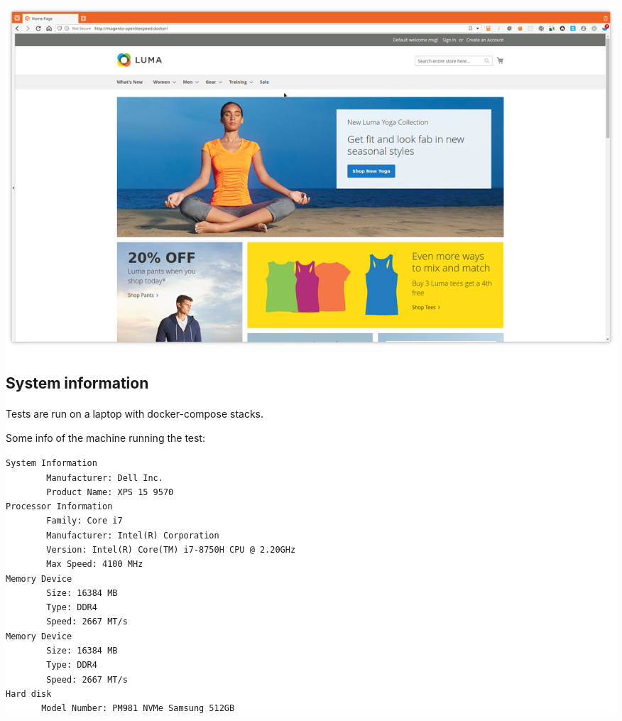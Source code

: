 ![magento served by openlitespeed](./Screenshot_20200615_204010.png)

## System information

Tests are run on a laptop with docker-compose stacks.

Some info of the machine running the test:

```
System Information
        Manufacturer: Dell Inc.
        Product Name: XPS 15 9570
Processor Information
        Family: Core i7
        Manufacturer: Intel(R) Corporation
        Version: Intel(R) Core(TM) i7-8750H CPU @ 2.20GHz
        Max Speed: 4100 MHz
Memory Device
        Size: 16384 MB
        Type: DDR4
        Speed: 2667 MT/s
Memory Device
        Size: 16384 MB
        Type: DDR4
        Speed: 2667 MT/s
Hard disk
       Model Number: PM981 NVMe Samsung 512GB
```
